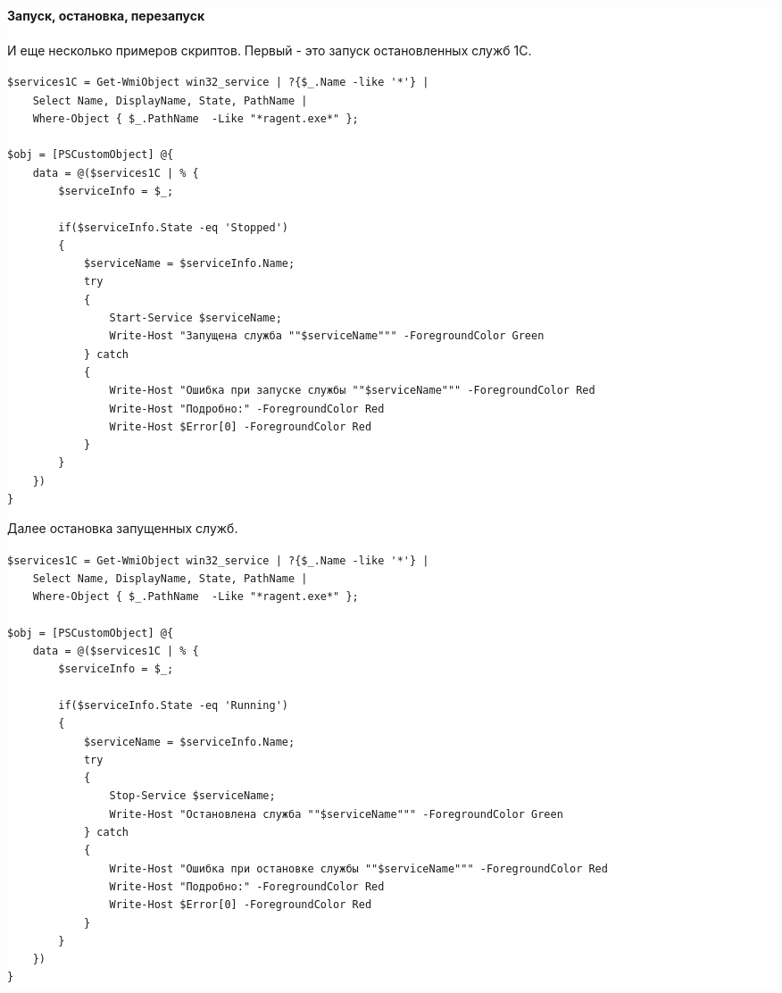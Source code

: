 #### Запуск, остановка, перезапуск

И еще несколько примеров скриптов. Первый - это запуск остановленных служб 1С.

```pwsh
$services1C = Get-WmiObject win32_service | ?{$_.Name -like '*'} |
    Select Name, DisplayName, State, PathName | 
    Where-Object { $_.PathName  -Like "*ragent.exe*" };

$obj = [PSCustomObject] @{
    data = @($services1C | % {
        $serviceInfo = $_;
        
        if($serviceInfo.State -eq 'Stopped')
        {
            $serviceName = $serviceInfo.Name;
            try
            {
                Start-Service $serviceName;
                Write-Host "Запущена служба ""$serviceName""" -ForegroundColor Green
            } catch
            {
                Write-Host "Ошибка при запуске службы ""$serviceName""" -ForegroundColor Red
                Write-Host "Подробно:" -ForegroundColor Red
                Write-Host $Error[0] -ForegroundColor Red
            }
        }        
    }) 
}
```

Далее остановка запущенных служб.

```pwsh
$services1C = Get-WmiObject win32_service | ?{$_.Name -like '*'} |
    Select Name, DisplayName, State, PathName | 
    Where-Object { $_.PathName  -Like "*ragent.exe*" };

$obj = [PSCustomObject] @{
    data = @($services1C | % {
        $serviceInfo = $_;

        if($serviceInfo.State -eq 'Running')
        {
            $serviceName = $serviceInfo.Name;
            try
            {
                Stop-Service $serviceName;
                Write-Host "Остановлена служба ""$serviceName""" -ForegroundColor Green
            } catch
            {
                Write-Host "Ошибка при остановке службы ""$serviceName""" -ForegroundColor Red
                Write-Host "Подробно:" -ForegroundColor Red
                Write-Host $Error[0] -ForegroundColor Red
            }
        }        
    }) 
}
```
